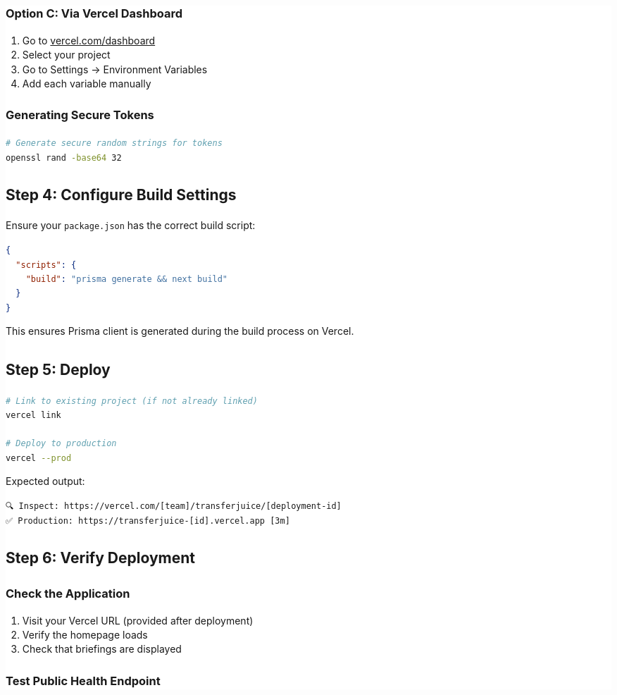 ### Option C: Via Vercel Dashboard

1. Go to [vercel.com/dashboard](https://vercel.com/dashboard)
2. Select your project
3. Go to Settings → Environment Variables
4. Add each variable manually

### Generating Secure Tokens

```bash
# Generate secure random strings for tokens
openssl rand -base64 32
```

## Step 4: Configure Build Settings

Ensure your `package.json` has the correct build script:

```json
{
  "scripts": {
    "build": "prisma generate && next build"
  }
}
```

This ensures Prisma client is generated during the build process on Vercel.

## Step 5: Deploy

```bash
# Link to existing project (if not already linked)
vercel link

# Deploy to production
vercel --prod
```

Expected output:
```
🔍 Inspect: https://vercel.com/[team]/transferjuice/[deployment-id]
✅ Production: https://transferjuice-[id].vercel.app [3m]
```

## Step 6: Verify Deployment

### Check the Application
1. Visit your Vercel URL (provided after deployment)
2. Verify the homepage loads
3. Check that briefings are displayed

### Test Public Health Endpoint
